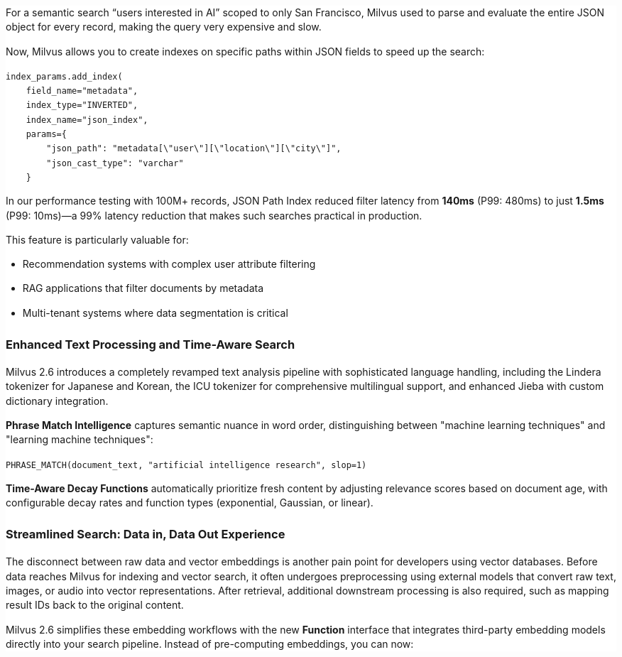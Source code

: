 
For a semantic search “users interested in AI” scoped to only San Francisco, Milvus used to parse and evaluate the entire JSON object for every record, making the query very expensive and slow.

Now, Milvus allows you to create indexes on specific paths within JSON fields to speed up the search:

```
index_params.add_index(
    field_name="metadata",
    index_type="INVERTED",
    index_name="json_index",
    params={
        "json_path": "metadata[\"user\"][\"location\"][\"city\"]",  
        "json_cast_type": "varchar"
    }
```

In our performance testing with 100M+ records, JSON Path Index reduced filter latency from **140ms** (P99: 480ms) to just **1.5ms** (P99: 10ms)—a 99% latency reduction that makes such searches practical in production.

This feature is particularly valuable for: 

- Recommendation systems with complex user attribute filtering

- RAG applications that filter documents by metadata

- Multi-tenant systems where data segmentation is critical


### Enhanced Text Processing and Time-Aware Search

Milvus 2.6 introduces a completely revamped text analysis pipeline with sophisticated language handling, including the Lindera tokenizer for Japanese and Korean, the ICU tokenizer for comprehensive multilingual support, and enhanced Jieba with custom dictionary integration.

**Phrase Match Intelligence** captures semantic nuance in word order, distinguishing between "machine learning techniques" and "learning machine techniques":

```
PHRASE_MATCH(document_text, "artificial intelligence research", slop=1)
```

**Time-Aware Decay Functions** automatically prioritize fresh content by adjusting relevance scores based on document age, with configurable decay rates and function types (exponential, Gaussian, or linear).


### Streamlined Search: Data in, Data Out Experience

The disconnect between raw data and vector embeddings is another pain point for developers using vector databases. Before data reaches Milvus for indexing and vector search, it often undergoes preprocessing using external models that convert raw text, images, or audio into vector representations. After retrieval, additional downstream processing is also required, such as mapping result IDs back to the original content.

Milvus 2.6 simplifies these embedding workflows with the new **Function** interface that integrates third-party embedding models directly into your search pipeline. Instead of pre-computing embeddings, you can now:
